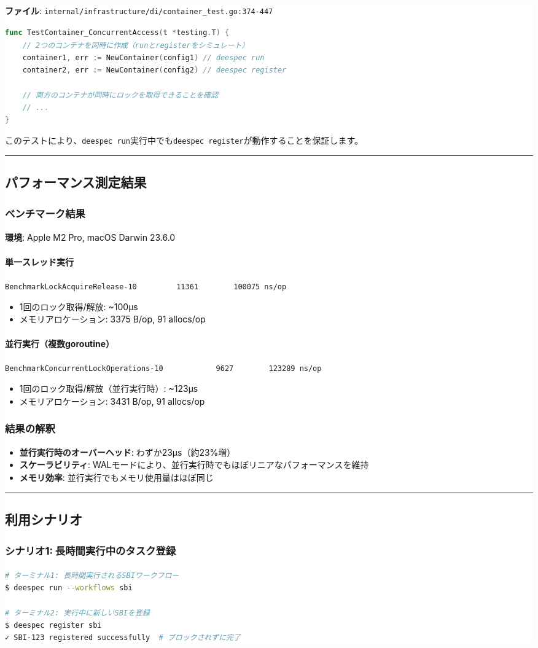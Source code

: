 **ファイル**: `internal/infrastructure/di/container_test.go:374-447`

```go
func TestContainer_ConcurrentAccess(t *testing.T) {
    // 2つのコンテナを同時に作成（runとregisterをシミュレート）
    container1, err := NewContainer(config1) // deespec run
    container2, err := NewContainer(config2) // deespec register

    // 両方のコンテナが同時にロックを取得できることを確認
    // ...
}
```

このテストにより、`deespec run`実行中でも`deespec register`が動作することを保証します。

---

## パフォーマンス測定結果

### ベンチマーク結果

**環境**: Apple M2 Pro, macOS Darwin 23.6.0

#### 単一スレッド実行
```
BenchmarkLockAcquireRelease-10    	   11361	    100075 ns/op
```
- 1回のロック取得/解放: ~100μs
- メモリアロケーション: 3375 B/op, 91 allocs/op

#### 並行実行（複数goroutine）
```
BenchmarkConcurrentLockOperations-10    	    9627	    123289 ns/op
```
- 1回のロック取得/解放（並行実行時）: ~123μs
- メモリアロケーション: 3431 B/op, 91 allocs/op

### 結果の解釈

- **並行実行時のオーバーヘッド**: わずか23μs（約23%増）
- **スケーラビリティ**: WALモードにより、並行実行時でもほぼリニアなパフォーマンスを維持
- **メモリ効率**: 並行実行でもメモリ使用量はほぼ同じ

---

## 利用シナリオ

### シナリオ1: 長時間実行中のタスク登録

```bash
# ターミナル1: 長時間実行されるSBIワークフロー
$ deespec run --workflows sbi

# ターミナル2: 実行中に新しいSBIを登録
$ deespec register sbi
✓ SBI-123 registered successfully  # ブロックされずに完了
```
